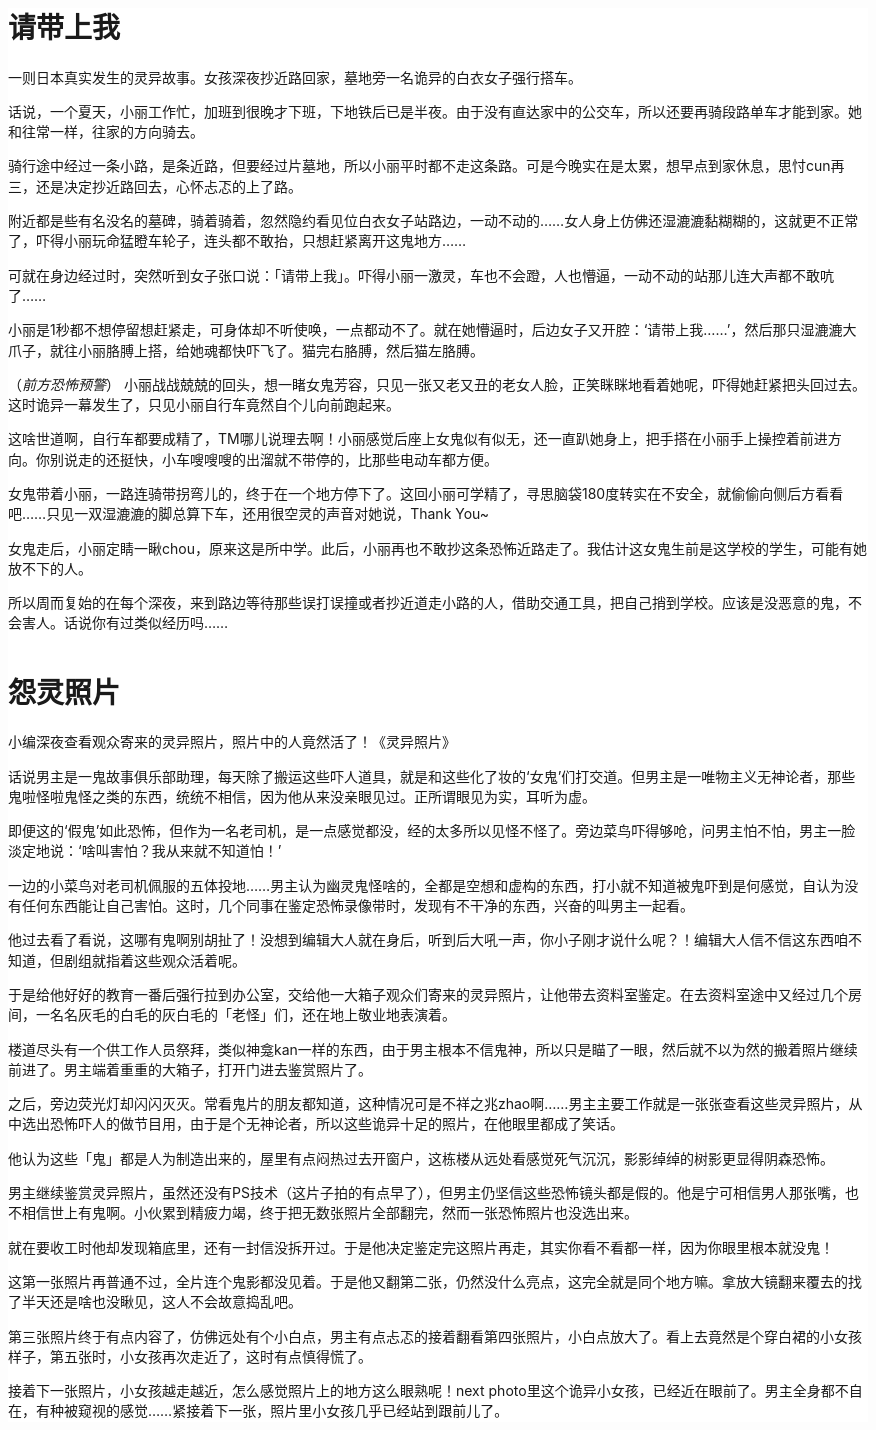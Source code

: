 # 请带上我

一则日本真实发生的灵异故事。女孩深夜抄近路回家，墓地旁一名诡异的白衣女子强行搭车。

话说，一个夏天，小丽工作忙，加班到很晚才下班，下地铁后已是半夜。由于没有直达家中的公交车，所以还要再骑段路单车才能到家。她和往常一样，往家的方向骑去。

骑行途中经过一条小路，是条近路，但要经过片墓地，所以小丽平时都不走这条路。可是今晚实在是太累，想早点到家休息，思忖cun再三，还是决定抄近路回去，心怀忐忑的上了路。

附近都是些有名没名的墓碑，骑着骑着，忽然隐约看见位白衣女子站路边，一动不动的……女人身上仿佛还湿漉漉黏糊糊的，这就更不正常了，吓得小丽玩命猛瞪车轮子，连头都不敢抬，只想赶紧离开这鬼地方……

可就在身边经过时，突然听到女子张口说：「请带上我」。吓得小丽一激灵，车也不会蹬，人也懵逼，一动不动的站那儿连大声都不敢吭了……

小丽是1秒都不想停留想赶紧走，可身体却不听使唤，一点都动不了。就在她懵逼时，后边女子又开腔：‘请带上我……’，然后那只湿漉漉大爪子，就往小丽胳膊上搭，给她魂都快吓飞了。猫完右胳膊，然后猫左胳膊。

（*前方恐怖预警*）
小丽战战兢兢的回头，想一睹女鬼芳容，只见一张又老又丑的老女人脸，正笑眯眯地看着她呢，吓得她赶紧把头回过去。这时诡异一幕发生了，只见小丽自行车竟然自个儿向前跑起来。

这啥世道啊，自行车都要成精了，TM哪儿说理去啊！小丽感觉后座上女鬼似有似无，还一直趴她身上，把手搭在小丽手上操控着前进方向。你别说走的还挺快，小车嗖嗖嗖的出溜就不带停的，比那些电动车都方便。

女鬼带着小丽，一路连骑带拐弯儿的，终于在一个地方停下了。这回小丽可学精了，寻思脑袋180度转实在不安全，就偷偷向侧后方看看吧……只见一双湿漉漉的脚总算下车，还用很空灵的声音对她说，Thank You~

女鬼走后，小丽定睛一瞅chou，原来这是所中学。此后，小丽再也不敢抄这条恐怖近路走了。我估计这女鬼生前是这学校的学生，可能有她放不下的人。

所以周而复始的在每个深夜，来到路边等待那些误打误撞或者抄近道走小路的人，借助交通工具，把自己捎到学校。应该是没恶意的鬼，不会害人。话说你有过类似经历吗……

# 怨灵照片

小编深夜查看观众寄来的灵异照片，照片中的人竟然活了！《灵异照片》

话说男主是一鬼故事俱乐部助理，每天除了搬运这些吓人道具，就是和这些化了妆的‘女鬼’们打交道。但男主是一唯物主义无神论者，那些鬼啦怪啦鬼怪之类的东西，统统不相信，因为他从来没亲眼见过。正所谓眼见为实，耳听为虚。

即便这的‘假鬼’如此恐怖，但作为一名老司机，是一点感觉都没，经的太多所以见怪不怪了。旁边菜鸟吓得够呛，问男主怕不怕，男主一脸淡定地说：‘啥叫害怕？我从来就不知道怕！’

一边的小菜鸟对老司机佩服的五体投地……男主认为幽灵鬼怪啥的，全都是空想和虚构的东西，打小就不知道被鬼吓到是何感觉，自认为没有任何东西能让自己害怕。这时，几个同事在鉴定恐怖录像带时，发现有不干净的东西，兴奋的叫男主一起看。

他过去看了看说，这哪有鬼啊别胡扯了！没想到编辑大人就在身后，听到后大吼一声，你小子刚才说什么呢？！编辑大人信不信这东西咱不知道，但剧组就指着这些观众活着呢。

于是给他好好的教育一番后强行拉到办公室，交给他一大箱子观众们寄来的灵异照片，让他带去资料室鉴定。在去资料室途中又经过几个房间，一名名灰毛的白毛的灰白毛的「老怪」们，还在地上敬业地表演着。

楼道尽头有一个供工作人员祭拜，类似神龛kan一样的东西，由于男主根本不信鬼神，所以只是瞄了一眼，然后就不以为然的搬着照片继续前进了。男主端着重重的大箱子，打开门进去鉴赏照片了。

之后，旁边荧光灯却闪闪灭灭。常看鬼片的朋友都知道，这种情况可是不祥之兆zhao啊……男主主要工作就是一张张查看这些灵异照片，从中选出恐怖吓人的做节目用，由于是个无神论者，所以这些诡异十足的照片，在他眼里都成了笑话。

他认为这些「鬼」都是人为制造出来的，屋里有点闷热过去开窗户，这栋楼从远处看感觉死气沉沉，影影绰绰的树影更显得阴森恐怖。

男主继续鉴赏灵异照片，虽然还没有PS技术（这片子拍的有点早了），但男主仍坚信这些恐怖镜头都是假的。他是宁可相信男人那张嘴，也不相信世上有鬼啊。小伙累到精疲力竭，终于把无数张照片全部翻完，然而一张恐怖照片也没选出来。

就在要收工时他却发现箱底里，还有一封信没拆开过。于是他决定鉴定完这照片再走，其实你看不看都一样，因为你眼里根本就没鬼！

这第一张照片再普通不过，全片连个鬼影都没见着。于是他又翻第二张，仍然没什么亮点，这完全就是同个地方嘛。拿放大镜翻来覆去的找了半天还是啥也没瞅见，这人不会故意捣乱吧。

第三张照片终于有点内容了，仿佛远处有个小白点，男主有点忐忑的接着翻看第四张照片，小白点放大了。看上去竟然是个穿白裙的小女孩样子，第五张时，小女孩再次走近了，这时有点慎得慌了。

接着下一张照片，小女孩越走越近，怎么感觉照片上的地方这么眼熟呢！next photo里这个诡异小女孩，已经近在眼前了。男主全身都不自在，有种被窥视的感觉……紧接着下一张，照片里小女孩几乎已经站到跟前儿了。
